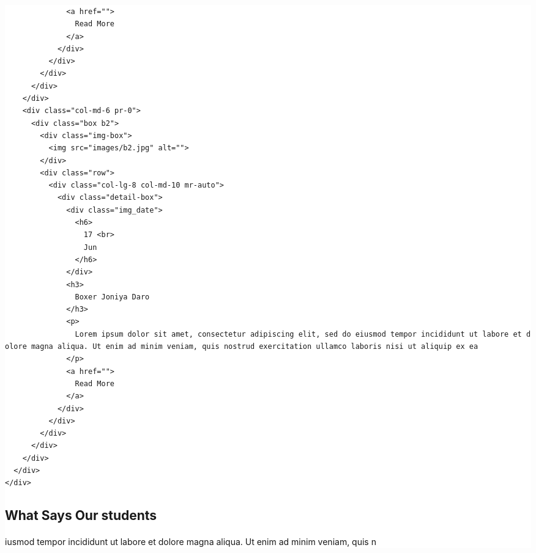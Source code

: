                   <a href="">
                    Read More
                  </a>
                </div>
              </div>
            </div>
          </div>
        </div>
        <div class="col-md-6 pr-0">
          <div class="box b2">
            <div class="img-box">
              <img src="images/b2.jpg" alt="">
            </div>
            <div class="row">
              <div class="col-lg-8 col-md-10 mr-auto">
                <div class="detail-box">
                  <div class="img_date">
                    <h6>
                      17 <br>
                      Jun
                    </h6>
                  </div>
                  <h3>
                    Boxer Joniya Daro
                  </h3>
                  <p>
                    Lorem ipsum dolor sit amet, consectetur adipiscing elit, sed do eiusmod tempor incididunt ut labore et dolore magna aliqua. Ut enim ad minim veniam, quis nostrud exercitation ullamco laboris nisi ut aliquip ex ea
                  </p>
                  <a href="">
                    Read More
                  </a>
                </div>
              </div>
            </div>
          </div>
        </div>
      </div>
    </div>
  </section>

  

  

  <section class="client_section layout_padding-bottom">
    <div class="container-fluid">
      <div class="row">
        <div class="col-md-10 col-lg-8 mx-auto">
          <div class="client_container">
            <div class="heading_container">
              <h2>
                What Says Our students
              </h2>
              <p>
                iusmod tempor incididunt ut labore et dolore magna aliqua. Ut enim ad minim veniam, quis n
              </p>
            </div>
            <div class="client_box-container">
              <div class="carousel-wrap ">
                <div class="owl-carousel">
                  <div class="item">
                    <div class="box">
                      <div class="img-box">